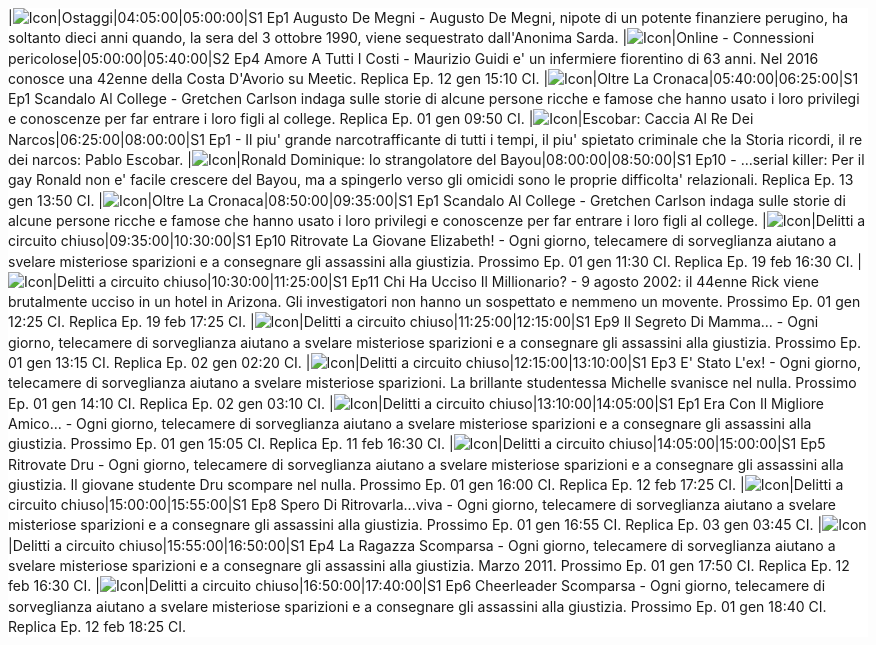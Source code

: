 |![Icon](https://guidatv.sky.it/uuid/bed0973c-4292-4b73-8011-dfcf7c0232a6/cover?md5ChecksumParam=daca76ea3001e4b2ec8a47e83dc8a7dc)|Ostaggi|04:05:00|05:00:00|S1 Ep1 Augusto De Megni - Augusto De Megni, nipote di un potente finanziere perugino, ha soltanto dieci anni quando, la sera del 3 ottobre 1990, viene sequestrato dall&#039;Anonima Sarda.
|![Icon](https://guidatv.sky.it/uuid/aa75218d-f336-4a24-9f26-6616953d0862/cover?md5ChecksumParam=c1907048b862ab6b82800d11a7393ec6)|Online - Connessioni pericolose|05:00:00|05:40:00|S2 Ep4 Amore A Tutti I Costi - Maurizio Guidi e&#039; un infermiere fiorentino di 63 anni. Nel 2016 conosce una 42enne della Costa D&#039;Avorio su Meetic. Replica Ep. 12 gen 15:10 CI.
|![Icon](https://guidatv.sky.it/uuid/Intrattenimento_Cover_aS6G29F8N9.png)|Oltre La Cronaca|05:40:00|06:25:00|S1 Ep1 Scandalo Al College - Gretchen Carlson indaga sulle storie di alcune persone ricche e famose che hanno usato i loro privilegi e conoscenze per far entrare i loro figli al college. Replica Ep. 01 gen 09:50 CI.
|![Icon](https://guidatv.sky.it/uuid/Intrattenimento_Cover_aS6G29F8N9.png)|Escobar: Caccia Al Re Dei Narcos|06:25:00|08:00:00|S1 Ep1 - Il piu&#039; grande narcotrafficante di tutti i tempi, il piu&#039; spietato criminale che la Storia ricordi, il re dei narcos: Pablo Escobar.
|![Icon](https://guidatv.sky.it/uuid/71e40485-47d8-45b0-ac25-59360b855f4b/cover?md5ChecksumParam=4e1ae846964a295ca38dd569e451b5b4)|Ronald Dominique: lo strangolatore del Bayou|08:00:00|08:50:00|S1 Ep10 - ...serial killer: Per il gay Ronald non e&#039; facile crescere del Bayou, ma a spingerlo verso gli omicidi sono le proprie difficolta&#039; relazionali. Replica Ep. 13 gen 13:50 CI.
|![Icon](https://guidatv.sky.it/uuid/Intrattenimento_Cover_aS6G29F8N9.png)|Oltre La Cronaca|08:50:00|09:35:00|S1 Ep1 Scandalo Al College - Gretchen Carlson indaga sulle storie di alcune persone ricche e famose che hanno usato i loro privilegi e conoscenze per far entrare i loro figli al college.
|![Icon](https://guidatv.sky.it/uuid/e23e6d14-6ff8-4676-98fa-a52eb0b00f79/cover?md5ChecksumParam=b0e052d13639b4409c3e6e6e649b3719)|Delitti a circuito chiuso|09:35:00|10:30:00|S1 Ep10 Ritrovate La Giovane Elizabeth! - Ogni giorno, telecamere di sorveglianza aiutano a svelare misteriose sparizioni e a consegnare gli assassini alla giustizia. Prossimo Ep. 01 gen 11:30 CI. Replica Ep. 19 feb 16:30 CI.
|![Icon](https://guidatv.sky.it/uuid/6947a889-ed30-4f74-a9f6-237ad3986a90/cover?md5ChecksumParam=b0e052d13639b4409c3e6e6e649b3719)|Delitti a circuito chiuso|10:30:00|11:25:00|S1 Ep11 Chi Ha Ucciso Il Millionario? - 9 agosto 2002: il 44enne Rick viene brutalmente ucciso in un hotel in Arizona. Gli investigatori non hanno un sospettato e nemmeno un movente. Prossimo Ep. 01 gen 12:25 CI. Replica Ep. 19 feb 17:25 CI.
|![Icon](https://guidatv.sky.it/uuid/b6414081-c9fd-4330-885f-af5827037391/cover?md5ChecksumParam=b0e052d13639b4409c3e6e6e649b3719)|Delitti a circuito chiuso|11:25:00|12:15:00|S1 Ep9 Il Segreto Di Mamma... - Ogni giorno, telecamere di sorveglianza aiutano a svelare misteriose sparizioni e a consegnare gli assassini alla giustizia. Prossimo Ep. 01 gen 13:15 CI. Replica Ep. 02 gen 02:20 CI.
|![Icon](https://guidatv.sky.it/uuid/ef63151d-5799-443a-9b13-8bdbc55d0de1/cover?md5ChecksumParam=b0e052d13639b4409c3e6e6e649b3719)|Delitti a circuito chiuso|12:15:00|13:10:00|S1 Ep3 E&#039; Stato L&#039;ex! - Ogni giorno, telecamere di sorveglianza aiutano a svelare misteriose sparizioni. La brillante studentessa Michelle svanisce nel nulla. Prossimo Ep. 01 gen 14:10 CI. Replica Ep. 02 gen 03:10 CI.
|![Icon](https://guidatv.sky.it/uuid/317483bc-04cb-4603-bef1-54e5c3d81229/cover?md5ChecksumParam=b0e052d13639b4409c3e6e6e649b3719)|Delitti a circuito chiuso|13:10:00|14:05:00|S1 Ep1 Era Con Il Migliore Amico... - Ogni giorno, telecamere di sorveglianza aiutano a svelare misteriose sparizioni e a consegnare gli assassini alla giustizia. Prossimo Ep. 01 gen 15:05 CI. Replica Ep. 11 feb 16:30 CI.
|![Icon](https://guidatv.sky.it/uuid/f73fe949-8a00-4f9b-a3f5-c6f7944a93dc/cover?md5ChecksumParam=b0e052d13639b4409c3e6e6e649b3719)|Delitti a circuito chiuso|14:05:00|15:00:00|S1 Ep5 Ritrovate Dru - Ogni giorno, telecamere di sorveglianza aiutano a svelare misteriose sparizioni e a consegnare gli assassini alla giustizia. Il giovane studente Dru scompare nel nulla. Prossimo Ep. 01 gen 16:00 CI. Replica Ep. 12 feb 17:25 CI.
|![Icon](https://guidatv.sky.it/uuid/d5c3489f-c12d-4fd6-8bbc-86f74e2fa179/cover?md5ChecksumParam=b0e052d13639b4409c3e6e6e649b3719)|Delitti a circuito chiuso|15:00:00|15:55:00|S1 Ep8 Spero Di Ritrovarla...viva - Ogni giorno, telecamere di sorveglianza aiutano a svelare misteriose sparizioni e a consegnare gli assassini alla giustizia. Prossimo Ep. 01 gen 16:55 CI. Replica Ep. 03 gen 03:45 CI.
|![Icon](https://guidatv.sky.it/uuid/59727eed-cb93-46b5-83a6-41dd31a7c413/cover?md5ChecksumParam=b0e052d13639b4409c3e6e6e649b3719)|Delitti a circuito chiuso|15:55:00|16:50:00|S1 Ep4 La Ragazza Scomparsa - Ogni giorno, telecamere di sorveglianza aiutano a svelare misteriose sparizioni e a consegnare gli assassini alla giustizia. Marzo 2011. Prossimo Ep. 01 gen 17:50 CI. Replica Ep. 12 feb 16:30 CI.
|![Icon](https://guidatv.sky.it/uuid/510bf905-c46e-49c2-8c86-6e181e2593b5/cover?md5ChecksumParam=b0e052d13639b4409c3e6e6e649b3719)|Delitti a circuito chiuso|16:50:00|17:40:00|S1 Ep6 Cheerleader Scomparsa - Ogni giorno, telecamere di sorveglianza aiutano a svelare misteriose sparizioni e a consegnare gli assassini alla giustizia. Prossimo Ep. 01 gen 18:40 CI. Replica Ep. 12 feb 18:25 CI.